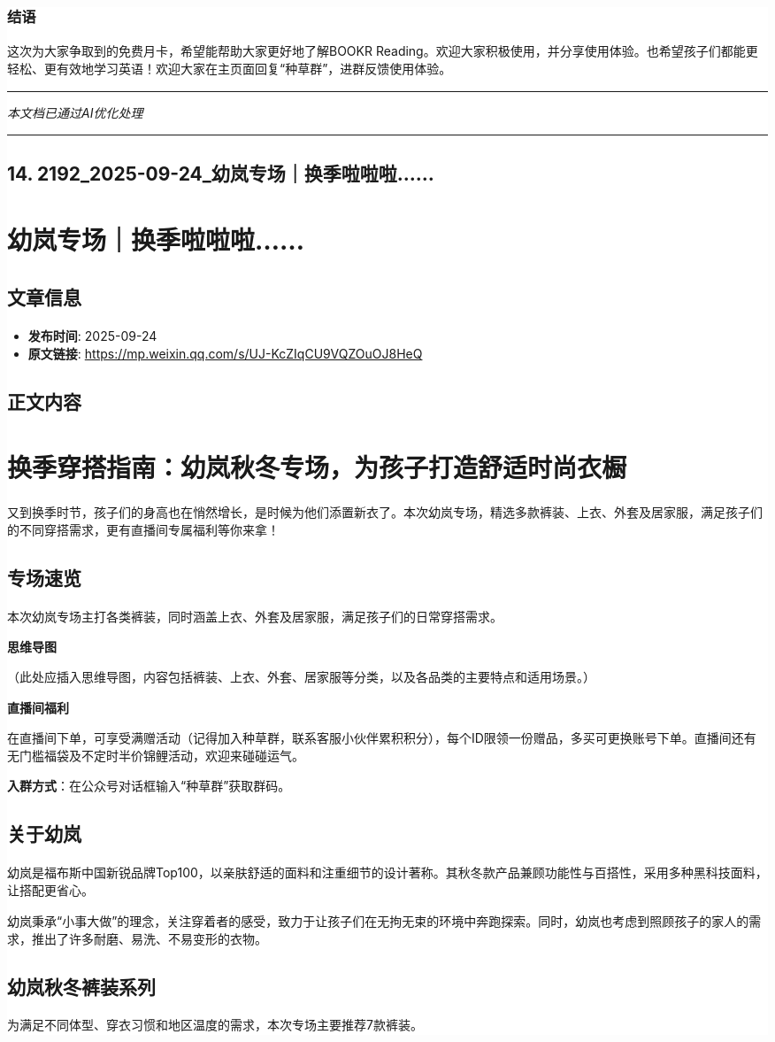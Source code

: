 ### 结语

这次为大家争取到的免费月卡，希望能帮助大家更好地了解BOOKR Reading。欢迎大家积极使用，并分享使用体验。也希望孩子们都能更轻松、更有效地学习英语！欢迎大家在主页面回复“种草群”，进群反馈使用体验。


---
*本文档已通过AI优化处理*


---


## 14. 2192_2025-09-24_幼岚专场｜换季啦啦啦……

# 幼岚专场｜换季啦啦啦……

## 文章信息
- **发布时间**: 2025-09-24
- **原文链接**: https://mp.weixin.qq.com/s/UJ-KcZIqCU9VQZOuOJ8HeQ


## 正文内容

# 换季穿搭指南：幼岚秋冬专场，为孩子打造舒适时尚衣橱

又到换季时节，孩子们的身高也在悄然增长，是时候为他们添置新衣了。本次幼岚专场，精选多款裤装、上衣、外套及居家服，满足孩子们的不同穿搭需求，更有直播间专属福利等你来拿！

## 专场速览

本次幼岚专场主打各类裤装，同时涵盖上衣、外套及居家服，满足孩子们的日常穿搭需求。

**思维导图**

（此处应插入思维导图，内容包括裤装、上衣、外套、居家服等分类，以及各品类的主要特点和适用场景。）

**直播间福利**

在直播间下单，可享受满赠活动（记得加入种草群，联系客服小伙伴累积积分），每个ID限领一份赠品，多买可更换账号下单。直播间还有无门槛福袋及不定时半价锦鲤活动，欢迎来碰碰运气。

**入群方式**：在公众号对话框输入“种草群”获取群码。

## 关于幼岚

幼岚是福布斯中国新锐品牌Top100，以亲肤舒适的面料和注重细节的设计著称。其秋冬款产品兼顾功能性与百搭性，采用多种黑科技面料，让搭配更省心。

幼岚秉承“小事大做”的理念，关注穿着者的感受，致力于让孩子们在无拘无束的环境中奔跑探索。同时，幼岚也考虑到照顾孩子的家人的需求，推出了许多耐磨、易洗、不易变形的衣物。

## 幼岚秋冬裤装系列

为满足不同体型、穿衣习惯和地区温度的需求，本次专场主要推荐7款裤装。
